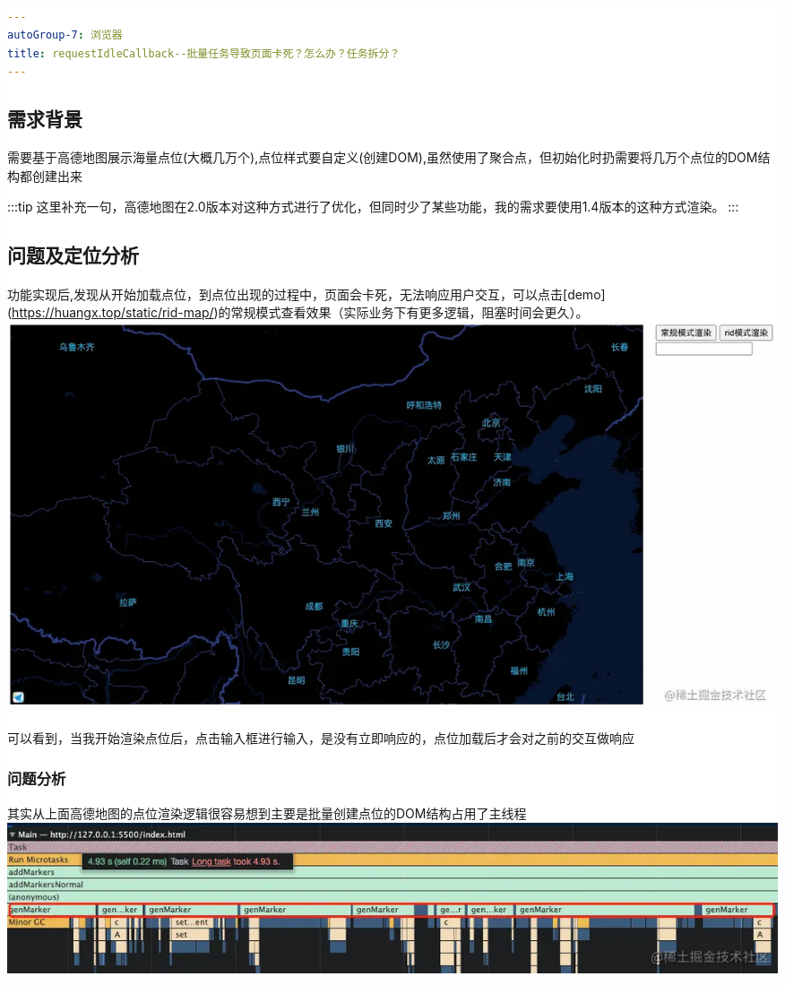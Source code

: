 ```yaml
---
autoGroup-7: 浏览器
title: requestIdleCallback--批量任务导致页面卡死？怎么办？任务拆分？
---
```

## 需求背景
需要基于高德地图展示海量点位(大概几万个),点位样式要自定义(创建DOM),虽然使用了聚合点，但初始化时扔需要将几万个点位的DOM结构都创建出来

:::tip
这里补充一句，高德地图在2.0版本对这种方式进行了优化，但同时少了某些功能，我的需求要使用1.4版本的这种方式渲染。
:::

## 问题及定位分析
功能实现后,发现从开始加载点位，到点位出现的过程中，页面会卡死，无法响应用户交互，可以点击[demo]
(https://huangx.top/static/rid-map/)的常规模式查看效果（实际业务下有更多逻辑，阻塞时间会更久）。
![高德地图](./images/650c94df68ca4df5be8842dbe2379f29~tplv-k3u1fbpfcp-zoom-in-crop-mark_1512_0_0_0.png)

可以看到，当我开始渲染点位后，点击输入框进行输入，是没有立即响应的，点位加载后才会对之前的交互做响应

### 问题分析
其实从上面高德地图的点位渲染逻辑很容易想到主要是批量创建点位的DOM结构占用了主线程
![主线程](./images/c99f616531d94447a3d2ce7eb5ae0160~tplv-k3u1fbpfcp-zoom-in-crop-mark_1512_0_0_0.png)


  [key: number]: number